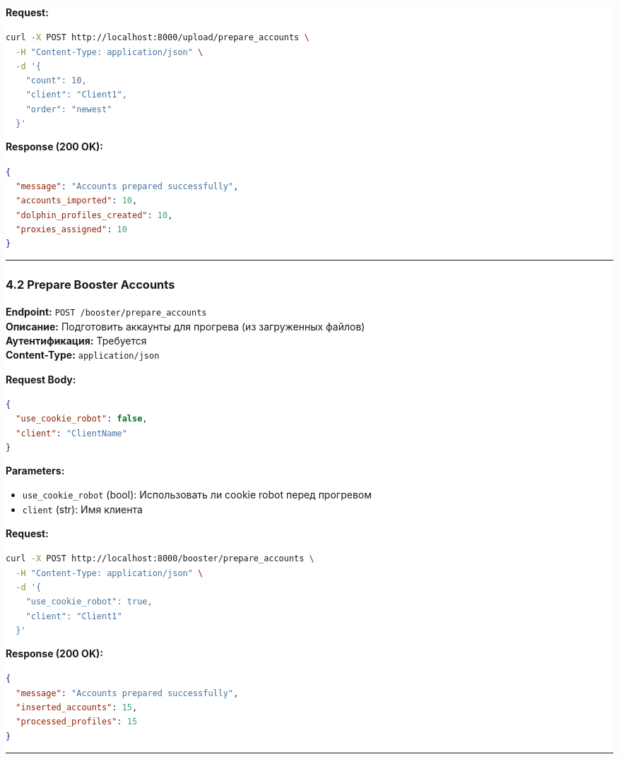 **Request:**
```bash
curl -X POST http://localhost:8000/upload/prepare_accounts \
  -H "Content-Type: application/json" \
  -d '{
    "count": 10,
    "client": "Client1",
    "order": "newest"
  }'
```

**Response (200 OK):**
```json
{
  "message": "Accounts prepared successfully",
  "accounts_imported": 10,
  "dolphin_profiles_created": 10,
  "proxies_assigned": 10
}
```

---

### 4.2 Prepare Booster Accounts
**Endpoint:** `POST /booster/prepare_accounts`  
**Описание:** Подготовить аккаунты для прогрева (из загруженных файлов)  
**Аутентификация:** Требуется  
**Content-Type:** `application/json`

**Request Body:**
```json
{
  "use_cookie_robot": false,
  "client": "ClientName"
}
```

**Parameters:**
- `use_cookie_robot` (bool): Использовать ли cookie robot перед прогревом
- `client` (str): Имя клиента

**Request:**
```bash
curl -X POST http://localhost:8000/booster/prepare_accounts \
  -H "Content-Type: application/json" \
  -d '{
    "use_cookie_robot": true,
    "client": "Client1"
  }'
```

**Response (200 OK):**
```json
{
  "message": "Accounts prepared successfully",
  "inserted_accounts": 15,
  "processed_profiles": 15
}
```

---